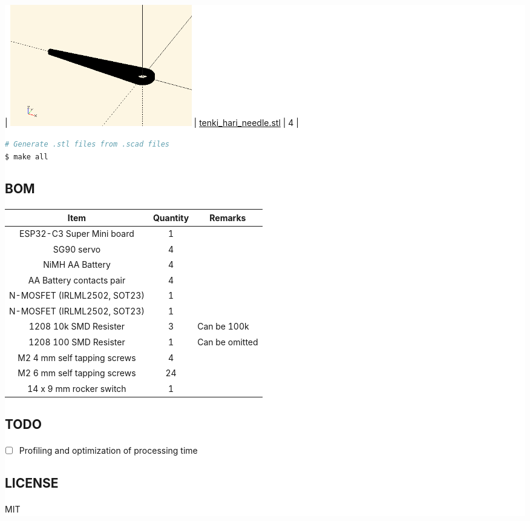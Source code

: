 | <img src="./images/tenki_hari_needle_thumb.png" height="200px">           | [tenki_hari_needle.stl](./tenki_hari_needle.stl)                     |    4     |

```sh
# Generate .stl files from .scad files
$ make all
```

## BOM

|            Item             | Quantity | Remarks        |
| :-------------------------: | :------: | -------------- |
|  ESP32-C3 Super Mini board  |    1     |                |
|         SG90 servo          |    4     |                |
|       NiMH AA Battery       |    4     |                |
|  AA Battery contacts pair   |    4     |                |
| N-MOSFET (IRLML2502, SOT23) |    1     |                |
| N-MOSFET (IRLML2502, SOT23) |    1     |                |
|    1208 10k SMD Resister    |    3     | Can be 100k    |
|    1208 100 SMD Resister    |    1     | Can be omitted |
| M2 4 mm self tapping screws |    4     |                |
| M2 6 mm self tapping screws |    24    |                |
|   14 x 9 mm rocker switch   |    1     |                |


## TODO

- [ ] Profiling and optimization of processing time

## LICENSE

MIT